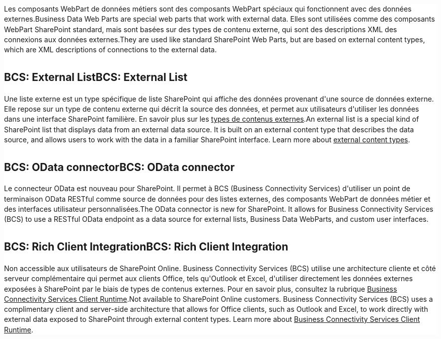 <span data-ttu-id="aa30c-138">Les composants WebPart de données métiers sont des composants WebPart spéciaux qui fonctionnent avec des données externes.</span><span class="sxs-lookup"><span data-stu-id="aa30c-138">Business Data Web Parts are special web parts that work with external data.</span></span> <span data-ttu-id="aa30c-139">Elles sont utilisées comme des composants WebPart SharePoint standard, mais sont basées sur des types de contenu externe, qui sont des descriptions XML des connexions aux données externes.</span><span class="sxs-lookup"><span data-stu-id="aa30c-139">They are used like standard SharePoint Web Parts, but are based on external content types, which are XML descriptions of connections to the external data.</span></span> 
  
## <a name="bcs-external-list"></a><span data-ttu-id="aa30c-140">BCS: External List</span><span class="sxs-lookup"><span data-stu-id="aa30c-140">BCS: External List</span></span>
<span data-ttu-id="aa30c-141"><a name="bkmk_BCSExternalList"> </a></span><span class="sxs-lookup"><span data-stu-id="aa30c-141"></span></span>

<span data-ttu-id="aa30c-p109">Une liste externe est un type spécifique de liste SharePoint qui affiche des données provenant d'une source de données externe. Elle repose sur un type de contenu externe qui décrit la source des données, et permet aux utilisateurs d'utiliser les données dans une interface SharePoint familière. En savoir plus sur les [types de contenus externes](https://go.microsoft.com/fwlink/p/?LinkId=290806).</span><span class="sxs-lookup"><span data-stu-id="aa30c-p109">An external list is a special kind of SharePoint list that displays data from an external data source. It is built on an external content type that describes the data source, and allows users to work with the data in a familiar SharePoint interface. Learn more about [external content types](https://go.microsoft.com/fwlink/p/?LinkId=290806).</span></span> 
  
## <a name="bcs-odata-connector"></a><span data-ttu-id="aa30c-145">BCS: OData connector</span><span class="sxs-lookup"><span data-stu-id="aa30c-145">BCS: OData connector</span></span>
<span data-ttu-id="aa30c-146"><a name="bkmk_OdataConnector"> </a></span><span class="sxs-lookup"><span data-stu-id="aa30c-146"></span></span>

<span data-ttu-id="aa30c-p110">Le connecteur OData est nouveau pour SharePoint. Il permet à BCS (Business Connectivity Services) d'utiliser un point de terminaison OData RESTful comme source de données pour des listes externes, des composants WebPart de données métier et des interfaces utilisateur personnalisées.</span><span class="sxs-lookup"><span data-stu-id="aa30c-p110">The OData connector is new for SharePoint. It allows for Business Connectivity Services (BCS) to use a RESTful OData endpoint as a data source for external lists, Business Data WebParts, and custom user interfaces.</span></span>
  
## <a name="bcs-rich-client-integration"></a><span data-ttu-id="aa30c-149">BCS: Rich Client Integration</span><span class="sxs-lookup"><span data-stu-id="aa30c-149">BCS: Rich Client Integration</span></span>
<span data-ttu-id="aa30c-150"><a name="bkmk_BCSRichClientIntegration"> </a></span><span class="sxs-lookup"><span data-stu-id="aa30c-150"></span></span>

<span data-ttu-id="aa30c-p111">Non accessible aux utilisateurs de SharePoint Online. Business Connectivity Services (BCS) utilise une architecture cliente et côté serveur complémentaire qui permet aux clients Office, tels qu'Outlook et Excel, d'utiliser directement les données externes exposées à SharePoint par le biais de types de contenus externes. Pour en savoir plus, consultez la rubrique [Business Connectivity Services Client Runtime](https://go.microsoft.com/fwlink/?LinkId=271280).</span><span class="sxs-lookup"><span data-stu-id="aa30c-p111">Not available to SharePoint Online customers. Business Connectivity Services (BCS) uses a complimentary client and server-side architecture that allows for Office clients, such as Outlook and Excel, to work directly with external data exposed to SharePoint through external content types. Learn more about [Business Connectivity Services Client Runtime](https://go.microsoft.com/fwlink/?LinkId=271280).</span></span>
  